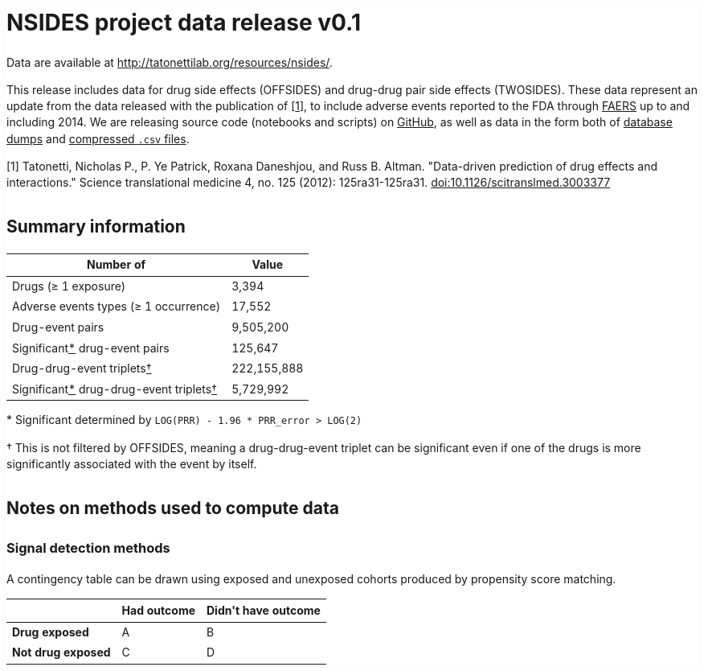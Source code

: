 # NSIDES project data release v0.1

Data are available at http://tatonettilab.org/resources/nsides/.

This release includes data for drug side effects (OFFSIDES) and drug-drug pair side effects (TWOSIDES).
These data represent an update from the data released with the publication of [[1](#1)], to include adverse events reported to the FDA through [FAERS](https://www.fda.gov/drugs/surveillance/questions-and-answers-fdas-adverse-event-reporting-system-faers) up to and including 2014.
We are releasing source code (notebooks and scripts) on [GitHub](https://github.com/zietzm/nsides), as well as data in the form both of [database dumps](#database-dumps) and [compressed `.csv` files](#flat-files).

<a name="1">[1]</a> Tatonetti, Nicholas P., P. Ye Patrick, Roxana Daneshjou, and Russ B. Altman. "Data-driven prediction of drug effects and interactions." Science translational medicine 4, no. 125 (2012): 125ra31-125ra31. [doi:10.1126/scitranslmed.3003377](https://doi.org/10.1126/scitranslmed.3003377)

## Summary information

| Number of | Value |
| ----------- | ----- |
| Drugs (≥ 1 exposure) | 3,394 |
| Adverse events types (≥ 1 occurrence) | 17,552 |
| Drug-event pairs | 9,505,200 |
| Significant[*](#asterisk0) drug-event pairs | 125,647 |
| Drug-drug-event triplets[†](#dagger0) | 222,155,888 |
| Significant[*](#asterisk0) drug-drug-event triplets[†](#dagger0) | 5,729,992 |


<a name="asterisk0">\*</a> Significant determined by `LOG(PRR) - 1.96 * PRR_error > LOG(2)`

<a name="dagger0">†</a> This is not filtered by OFFSIDES, meaning a drug-drug-event triplet can be significant even if one of the drugs is more significantly associated with the event by itself.


## Notes on methods used to compute data

### <a name="signal-detection-methods">Signal detection methods</a>

A contingency table can be drawn using exposed and unexposed cohorts produced by propensity score matching.

|  | Had outcome | Didn't have outcome |
| -- | -- | -- |
| **Drug exposed** | A | B |
| **Not drug exposed** | C | D |
